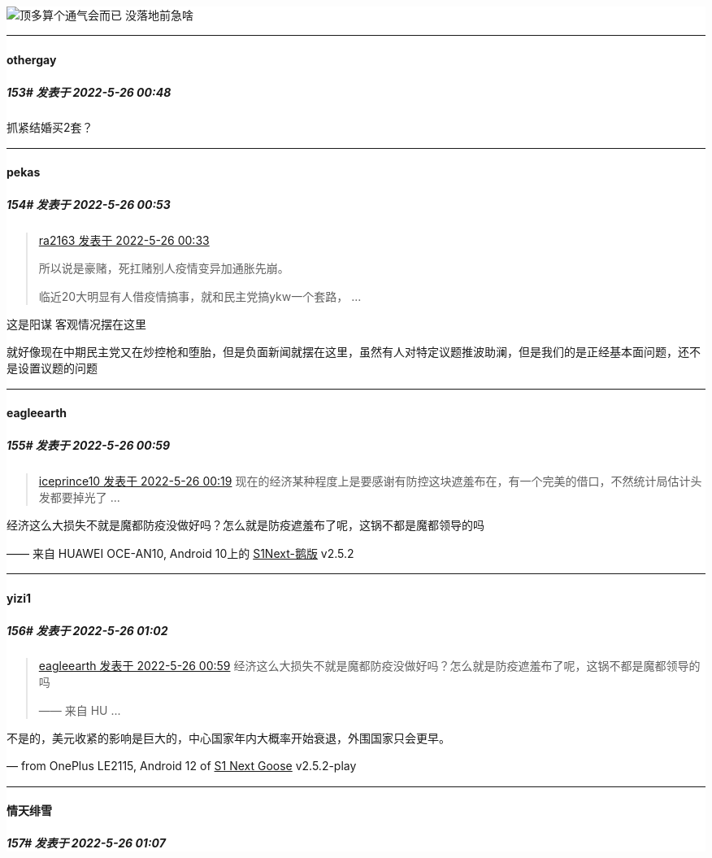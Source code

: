 <img src="https://static.saraba1st.com/image/smiley/face2017/067.png" referrerpolicy="no-referrer">顶多算个通气会而已 没落地前急啥

*****

####  othergay  
##### 153#       发表于 2022-5-26 00:48

抓紧结婚买2套？



*****

####  pekas  
##### 154#       发表于 2022-5-26 00:53

<blockquote><a href="httphttps://bbs.saraba1st.com/2b/forum.php?mod=redirect&amp;goto=findpost&amp;pid=55992300&amp;ptid=2071393" target="_blank">ra2163 发表于 2022-5-26 00:33</a>

所以说是豪赌，死扛赌别人疫情变异加通胀先崩。

临近20大明显有人借疫情搞事，就和民主党搞ykw一个套路， ...</blockquote>
这是阳谋 客观情况摆在这里

就好像现在中期民主党又在炒控枪和堕胎，但是负面新闻就摆在这里，虽然有人对特定议题推波助澜，但是我们的是正经基本面问题，还不是设置议题的问题

*****

####  eagleearth  
##### 155#       发表于 2022-5-26 00:59

<blockquote><a href="httphttps://bbs.saraba1st.com/2b/forum.php?mod=redirect&amp;goto=findpost&amp;pid=55992211&amp;ptid=2071393" target="_blank">iceprince10 发表于 2022-5-26 00:19</a>
现在的经济某种程度上是要感谢有防控这块遮羞布在，有一个完美的借口，不然统计局估计头发都要掉光了 ...</blockquote>
经济这么大损失不就是魔都防疫没做好吗？怎么就是防疫遮羞布了呢，这锅不都是魔都领导的吗

—— 来自 HUAWEI OCE-AN10, Android 10上的 [S1Next-鹅版](https://github.com/ykrank/S1-Next/releases) v2.5.2

*****

####  yizi1  
##### 156#       发表于 2022-5-26 01:02

<blockquote><a href="httphttps://bbs.saraba1st.com/2b/forum.php?mod=redirect&amp;goto=findpost&amp;pid=55992513&amp;ptid=2071393" target="_blank">eagleearth 发表于 2022-5-26 00:59</a>
经济这么大损失不就是魔都防疫没做好吗？怎么就是防疫遮羞布了呢，这锅不都是魔都领导的吗

—— 来自 HU ...</blockquote>
不是的，美元收紧的影响是巨大的，中心国家年内大概率开始衰退，外围国家只会更早。

— from OnePlus LE2115, Android 12 of [S1 Next Goose](https://pan.baidu.com/s/1mi43uRm) v2.5.2-play



*****

####  情天绯雪  
##### 157#       发表于 2022-5-26 01:07
